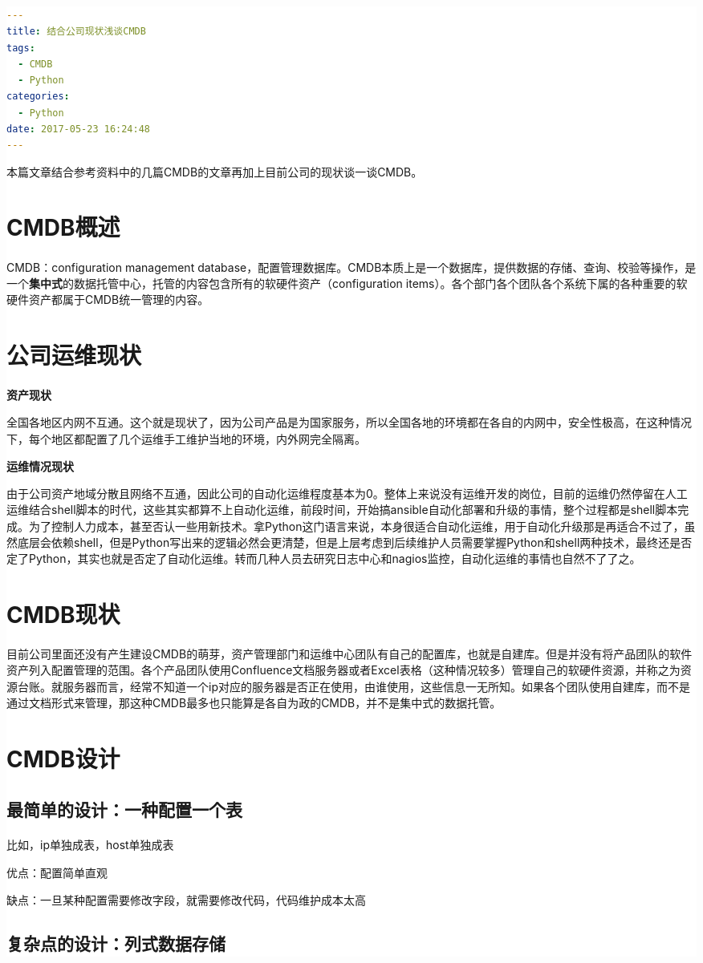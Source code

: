 ```yaml
---
title: 结合公司现状浅谈CMDB
tags:
  - CMDB
  - Python
categories:
  - Python
date: 2017-05-23 16:24:48
---
```



本篇文章结合参考资料中的几篇CMDB的文章再加上目前公司的现状谈一谈CMDB。

# CMDB概述

CMDB：configuration management database，配置管理数据库。CMDB本质上是一个数据库，提供数据的存储、查询、校验等操作，是一个**集中式**的数据托管中心，托管的内容包含所有的软硬件资产（configuration items）。各个部门各个团队各个系统下属的各种重要的软硬件资产都属于CMDB统一管理的内容。

# 公司运维现状

**资产现状**

全国各地区内网不互通。这个就是现状了，因为公司产品是为国家服务，所以全国各地的环境都在各自的内网中，安全性极高，在这种情况下，每个地区都配置了几个运维手工维护当地的环境，内外网完全隔离。

**运维情况现状**

由于公司资产地域分散且网络不互通，因此公司的自动化运维程度基本为0。整体上来说没有运维开发的岗位，目前的运维仍然停留在人工运维结合shell脚本的时代，这些其实都算不上自动化运维，前段时间，开始搞ansible自动化部署和升级的事情，整个过程都是shell脚本完成。为了控制人力成本，甚至否认一些用新技术。拿Python这门语言来说，本身很适合自动化运维，用于自动化升级那是再适合不过了，虽然底层会依赖shell，但是Python写出来的逻辑必然会更清楚，但是上层考虑到后续维护人员需要掌握Python和shell两种技术，最终还是否定了Python，其实也就是否定了自动化运维。转而几种人员去研究日志中心和nagios监控，自动化运维的事情也自然不了了之。



# CMDB现状

目前公司里面还没有产生建设CMDB的萌芽，资产管理部门和运维中心团队有自己的配置库，也就是自建库。但是并没有将产品团队的软件资产列入配置管理的范围。各个产品团队使用Confluence文档服务器或者Excel表格（这种情况较多）管理自己的软硬件资源，并称之为资源台账。就服务器而言，经常不知道一个ip对应的服务器是否正在使用，由谁使用，这些信息一无所知。如果各个团队使用自建库，而不是通过文档形式来管理，那这种CMDB最多也只能算是各自为政的CMDB，并不是集中式的数据托管。

# CMDB设计

## 最简单的设计：一种配置一个表

比如，ip单独成表，host单独成表

优点：配置简单直观

缺点：一旦某种配置需要修改字段，就需要修改代码，代码维护成本太高

## 复杂点的设计：列式数据存储
